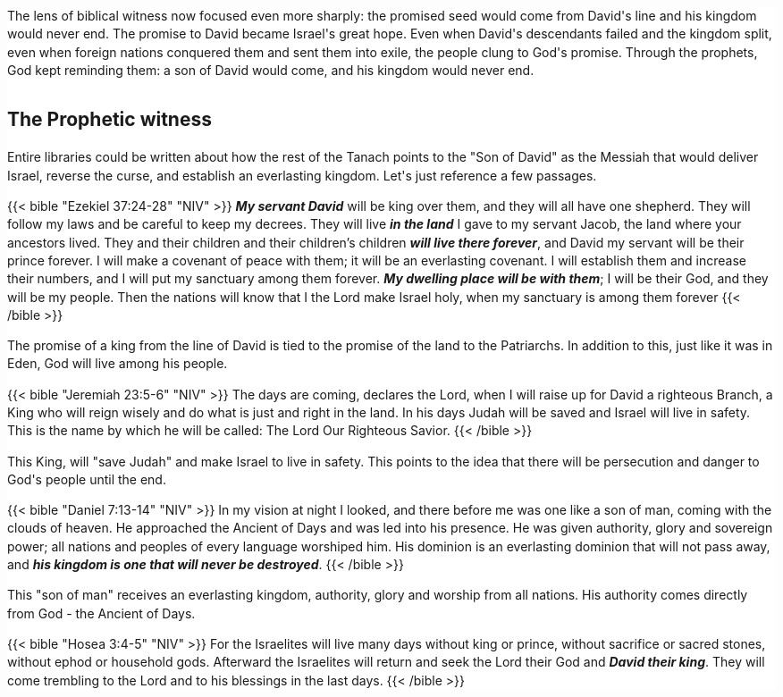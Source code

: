 The lens of biblical witness now focused even more sharply: the promised seed would come from David's line and his kingdom would never end. The promise to David became Israel's great hope. Even when David's descendants failed and the kingdom split, even when foreign nations conquered them and sent them into exile, the people clung to God's promise. Through the prophets, God kept reminding them: a son of David would come, and his kingdom would never end.

## The Prophetic witness

Entire libraries could be written about how the rest of the Tanach points to the "Son of David" as the Messiah that would deliver Israel, reverse the curse, and establish an everlasting kingdom. Let's just reference a few passages.

{{< bible "Ezekiel 37:24-28" "NIV" >}}
***My servant David*** will be king over them, and they will all have one shepherd.
They will follow my laws and be careful to keep my decrees.
They will live ***in the land*** I gave to my servant Jacob, the land where your ancestors lived.
They and their children and their children’s children ***will live there forever***, and David my servant will be their prince forever.
I will make a covenant of peace with them; it will be an everlasting covenant.
I will establish them and increase their numbers, and I will put my sanctuary among them forever.
***My dwelling place will be with them***;
I will be their God, and they will be my people.
Then the nations will know that I the Lord make Israel holy, when my sanctuary is among them forever
{{< /bible >}}

The promise of a king from the line of David is tied to the promise of the land to the Patriarchs. In addition to this, just like it was in Eden, God will live among his people.

{{< bible "Jeremiah 23:5-6" "NIV" >}}
The days are coming, declares the Lord,
when I will raise up for David a righteous Branch, a King who will reign wisely and do what is just and right in the land.
In his days Judah will be saved and Israel will live in safety.
This is the name by which he will be called: The Lord Our Righteous Savior.
{{< /bible >}}

This King, will "save Judah" and make Israel to live in safety. This points to the idea that there will be persecution and danger to God's people until the end.

{{< bible "Daniel 7:13-14" "NIV" >}}
In my vision at night I looked, and there before me was one like a son of man, coming with the clouds of heaven.
He approached the Ancient of Days and was led into his presence.
He was given authority, glory and sovereign power; all nations and peoples of every language worshiped him.
His dominion is an everlasting dominion that will not pass away, and ***his kingdom is one that will never be destroyed***.
{{< /bible >}}

This "son of man" receives an everlasting kingdom, authority, glory and worship from all nations. His authority comes directly from God - the Ancient of Days.

{{< bible "Hosea 3:4-5" "NIV" >}}
For the Israelites will live many days without king or prince, without sacrifice or sacred stones, without ephod or household gods.
Afterward the Israelites will return and seek the Lord their God and ***David their king***.
They will come trembling to the Lord and to his blessings in the last days.
{{< /bible >}}
